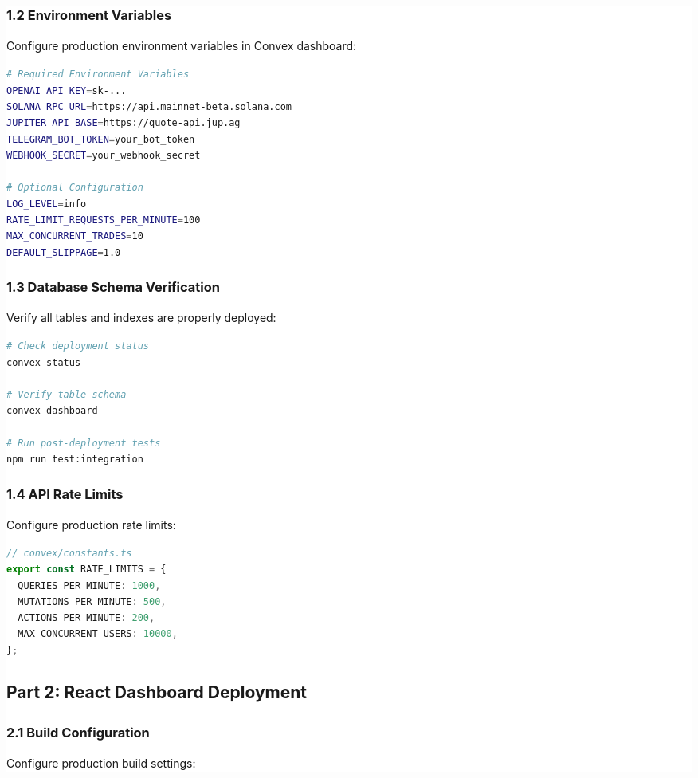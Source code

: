 ### 1.2 Environment Variables

Configure production environment variables in Convex dashboard:

```bash
# Required Environment Variables
OPENAI_API_KEY=sk-...
SOLANA_RPC_URL=https://api.mainnet-beta.solana.com
JUPITER_API_BASE=https://quote-api.jup.ag
TELEGRAM_BOT_TOKEN=your_bot_token
WEBHOOK_SECRET=your_webhook_secret

# Optional Configuration
LOG_LEVEL=info
RATE_LIMIT_REQUESTS_PER_MINUTE=100
MAX_CONCURRENT_TRADES=10
DEFAULT_SLIPPAGE=1.0
```

### 1.3 Database Schema Verification

Verify all tables and indexes are properly deployed:

```bash
# Check deployment status
convex status

# Verify table schema
convex dashboard

# Run post-deployment tests
npm run test:integration
```

### 1.4 API Rate Limits

Configure production rate limits:

```typescript
// convex/constants.ts
export const RATE_LIMITS = {
  QUERIES_PER_MINUTE: 1000,
  MUTATIONS_PER_MINUTE: 500,
  ACTIONS_PER_MINUTE: 200,
  MAX_CONCURRENT_USERS: 10000,
};
```

## Part 2: React Dashboard Deployment

### 2.1 Build Configuration

Configure production build settings:
